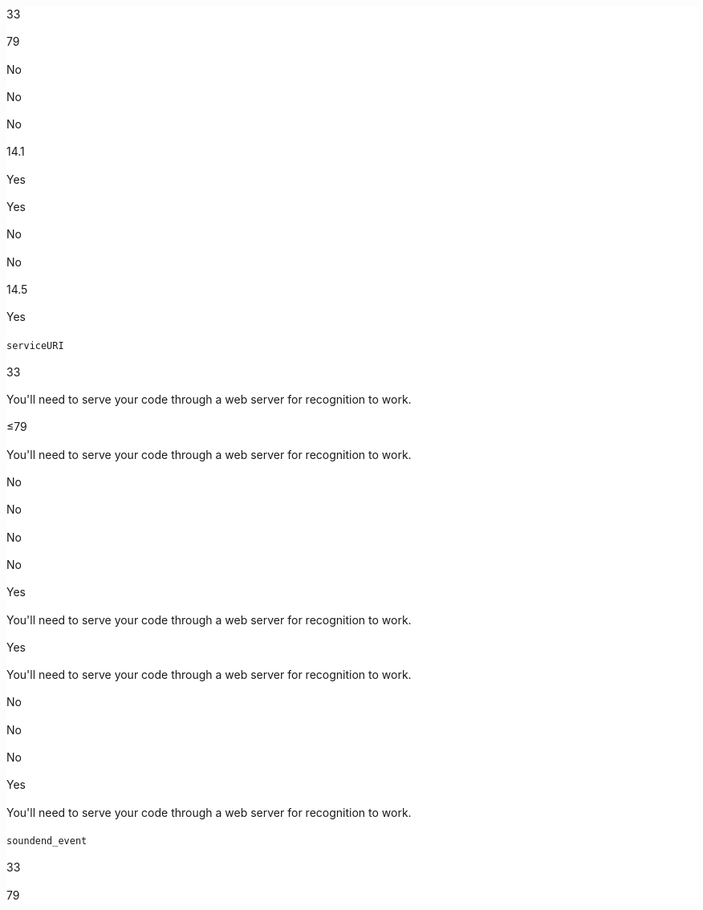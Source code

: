 33

79

No

No

No

14.1

Yes

Yes

No

No

14.5

Yes

`serviceURI`

33

You'll need to serve your code through a web server for recognition to work.

≤79

You'll need to serve your code through a web server for recognition to work.

No

No

No

No

Yes

You'll need to serve your code through a web server for recognition to work.

Yes

You'll need to serve your code through a web server for recognition to work.

No

No

No

Yes

You'll need to serve your code through a web server for recognition to work.

`soundend_event`

33

79
